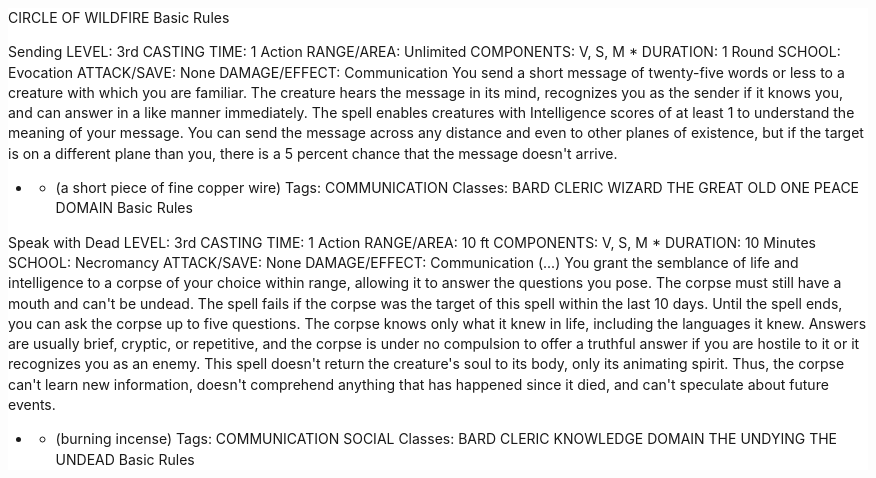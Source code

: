 CIRCLE OF WILDFIRE
Basic Rules

Sending
LEVEL: 3rd
CASTING TIME: 1 Action
RANGE/AREA: Unlimited
COMPONENTS: V, S, M *
DURATION: 1 Round
SCHOOL: Evocation
ATTACK/SAVE: None
DAMAGE/EFFECT: Communication
You send a short message of twenty-five words or less to a creature with which you are familiar. The creature hears the message in its mind, recognizes you as the sender if it knows you, and can answer in a like manner immediately. The spell enables creatures with Intelligence scores of at least 1 to understand the meaning of your message.
You can send the message across any distance and even to other planes of existence, but if the target is on a different plane than you, there is a 5 percent chance that the message doesn't arrive.
* - (a short piece of fine copper wire)
Tags:
COMMUNICATION
Classes:
BARD
CLERIC
WIZARD
THE GREAT OLD ONE
PEACE DOMAIN
Basic Rules

Speak with Dead
LEVEL: 3rd
CASTING TIME: 1 Action
RANGE/AREA: 10 ft
COMPONENTS: V, S, M *
DURATION: 10 Minutes
SCHOOL: Necromancy
ATTACK/SAVE: None
DAMAGE/EFFECT: Communication (...)
You grant the semblance of life and intelligence to a corpse of your choice within range, allowing it to answer the questions you pose. The corpse must still have a mouth and can't be undead. The spell fails if the corpse was the target of this spell within the last 10 days.
Until the spell ends, you can ask the corpse up to five questions. The corpse knows only what it knew in life, including the languages it knew. Answers are usually brief, cryptic, or repetitive, and the corpse is under no compulsion to offer a truthful answer if you are hostile to it or it recognizes you as an enemy. This spell doesn't return the creature's soul to its body, only its animating spirit. Thus, the corpse can't learn new information, doesn't comprehend anything that has happened since it died, and can't speculate about future events.
* - (burning incense)
Tags:
COMMUNICATION
SOCIAL
Classes:
BARD
CLERIC
KNOWLEDGE DOMAIN
THE UNDYING
THE UNDEAD
Basic Rules

